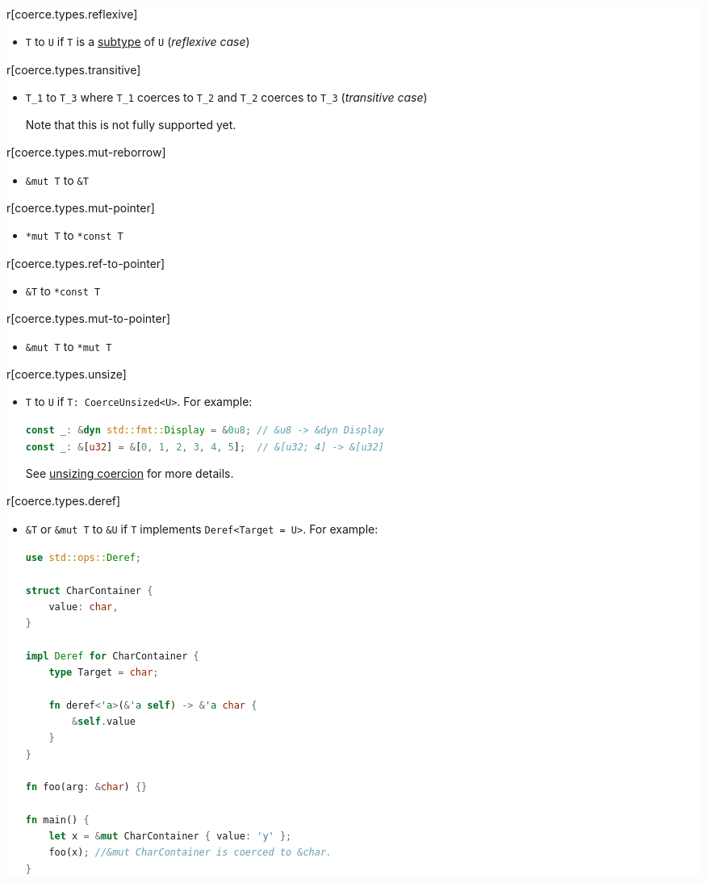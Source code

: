 r[coerce.types.reflexive]
* `T` to `U` if `T` is a [subtype] of `U` (*reflexive case*)

r[coerce.types.transitive]
* `T_1` to `T_3` where `T_1` coerces to `T_2` and `T_2` coerces to `T_3`
(*transitive case*)

    Note that this is not fully supported yet.

r[coerce.types.mut-reborrow]
* `&mut T` to `&T`

r[coerce.types.mut-pointer]
* `*mut T` to `*const T`

r[coerce.types.ref-to-pointer]
* `&T` to `*const T`

r[coerce.types.mut-to-pointer]
* `&mut T` to `*mut T`

r[coerce.types.unsize]
* `T` to `U` if `T: CoerceUnsized<U>`. For example:
    ```rust
    const _: &dyn std::fmt::Display = &0u8; // &u8 -> &dyn Display
    const _: &[u32] = &[0, 1, 2, 3, 4, 5];  // &[u32; 4] -> &[u32]
    ```

    See [unsizing coercion](#unsizing-coercions) for more details.

r[coerce.types.deref]
* `&T` or `&mut T` to `&U` if `T` implements `Deref<Target = U>`. For example:

  ```rust
  use std::ops::Deref;

  struct CharContainer {
      value: char,
  }

  impl Deref for CharContainer {
      type Target = char;

      fn deref<'a>(&'a self) -> &'a char {
          &self.value
      }
  }

  fn foo(arg: &char) {}

  fn main() {
      let x = &mut CharContainer { value: 'y' };
      foo(x); //&mut CharContainer is coerced to &char.
  }
  ```


[RFC 401]: https://github.com/rust-lang/rfcs/blob/master/text/0401-coercions.md
[RFC 1558]: https://github.com/rust-lang/rfcs/blob/master/text/1558-closure-to-fn-coercion.md
[subtype]: subtyping.md
[dyn compatible]: items/traits.md#dyn-compatibility
[type cast operator]: expressions/operator-expr.md#type-cast-expressions
[`Pin`]: std::pin::Pin
[`PinCoerceUnsized`]: std::pin::PinCoerceUnsized
[`Unsize`]: std::marker::Unsize
[`CoerceUnsized`]: std::ops::CoerceUnsized
[method-call expressions]: expressions/method-call-expr.md
[supertraits]: items/traits.md#supertraits